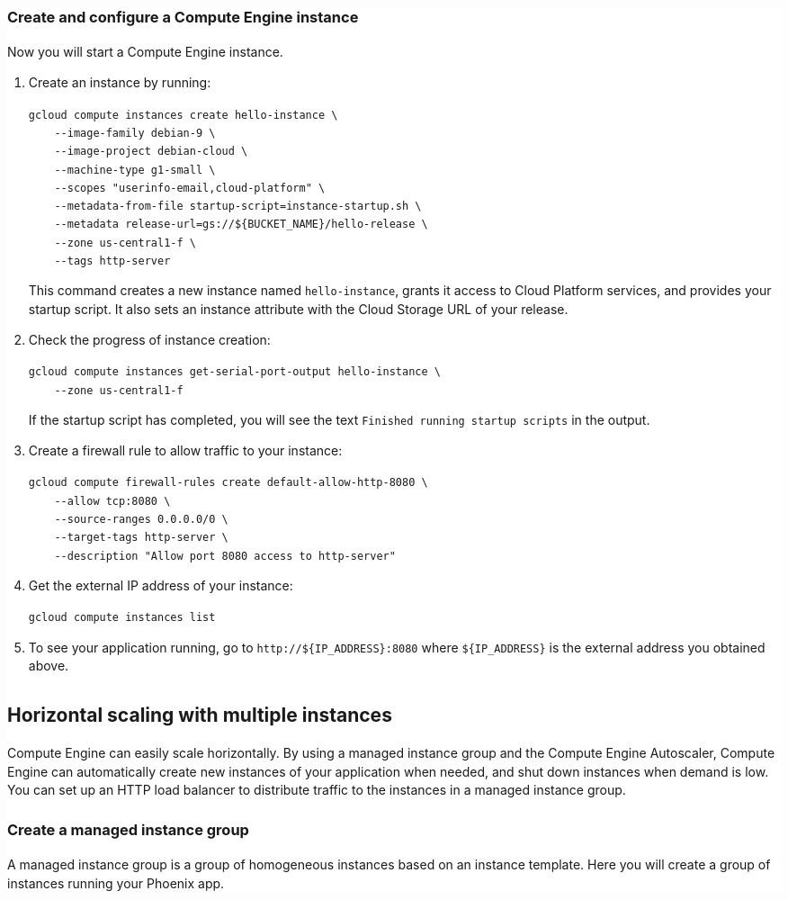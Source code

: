 ### Create and configure a Compute Engine instance

Now you will start a Compute Engine instance.

1.  Create an instance by running:

        gcloud compute instances create hello-instance \
            --image-family debian-9 \
            --image-project debian-cloud \
            --machine-type g1-small \
            --scopes "userinfo-email,cloud-platform" \
            --metadata-from-file startup-script=instance-startup.sh \
            --metadata release-url=gs://${BUCKET_NAME}/hello-release \
            --zone us-central1-f \
            --tags http-server

    This command creates a new instance named `hello-instance`, grants it
    access to Cloud Platform services, and provides your startup script. It
    also sets an instance attribute with the Cloud Storage URL of your release.

2.  Check the progress of instance creation:

        gcloud compute instances get-serial-port-output hello-instance \
            --zone us-central1-f

    If the startup script has completed, you will see the text `Finished
    running startup scripts` in the output.

3.  Create a firewall rule to allow traffic to your instance:

        gcloud compute firewall-rules create default-allow-http-8080 \
            --allow tcp:8080 \
            --source-ranges 0.0.0.0/0 \
            --target-tags http-server \
            --description "Allow port 8080 access to http-server"

4.  Get the external IP address of your instance:

        gcloud compute instances list

5.  To see your application running, go to `http://${IP_ADDRESS}:8080` where
    `${IP_ADDRESS}` is the external address you obtained above.

## Horizontal scaling with multiple instances

Compute Engine can easily scale horizontally. By using a managed instance
group and the Compute Engine Autoscaler, Compute Engine can automatically
create new instances of your application when needed, and shut down instances
when demand is low. You can set up an HTTP load balancer to distribute traffic
to the instances in a managed instance group.

### Create a managed instance group

A managed instance group is a group of homogeneous instances based on an
instance template. Here you will create a group of instances running your
Phoenix app.
